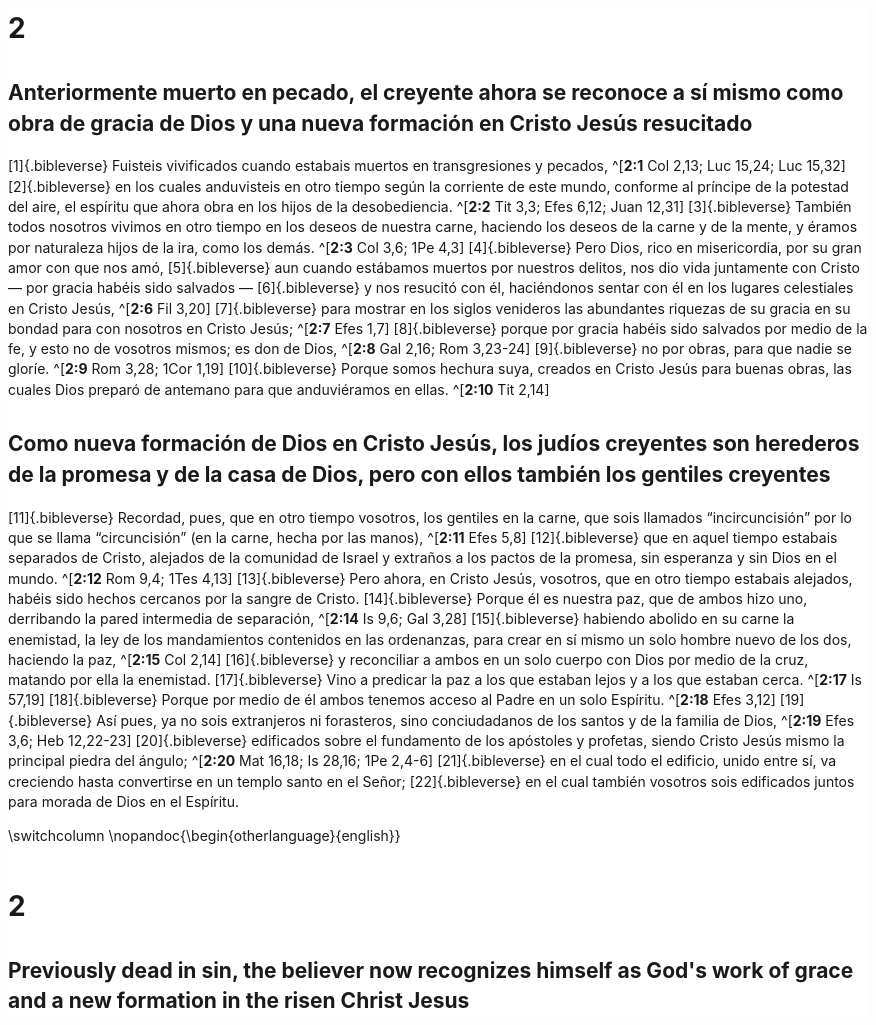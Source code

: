 # 2
## Anteriormente muerto en pecado, el creyente ahora se reconoce a sí mismo como obra de gracia de Dios y una nueva formación en Cristo Jesús resucitado
[1]{.bibleverse} Fuisteis vivificados cuando estabais muertos en transgresiones y pecados, ^[**2:1** Col 2,13; Luc 15,24; Luc 15,32] [2]{.bibleverse} en los cuales anduvisteis en otro tiempo según la corriente de este mundo, conforme al príncipe de la potestad del aire, el espíritu que ahora obra en los hijos de la desobediencia. ^[**2:2** Tit 3,3; Efes 6,12; Juan 12,31] [3]{.bibleverse} También todos nosotros vivimos en otro tiempo en los deseos de nuestra carne, haciendo los deseos de la carne y de la mente, y éramos por naturaleza hijos de la ira, como los demás. ^[**2:3** Col 3,6; 1Pe 4,3] [4]{.bibleverse} Pero Dios, rico en misericordia, por su gran amor con que nos amó, [5]{.bibleverse} aun cuando estábamos muertos por nuestros delitos, nos dio vida juntamente con Cristo — por gracia habéis sido salvados — [6]{.bibleverse} y nos resucitó con él, haciéndonos sentar con él en los lugares celestiales en Cristo Jesús, ^[**2:6** Fil 3,20] [7]{.bibleverse} para mostrar en los siglos venideros las abundantes riquezas de su gracia en su bondad para con nosotros en Cristo Jesús; ^[**2:7** Efes 1,7] [8]{.bibleverse} porque por gracia habéis sido salvados por medio de la fe, y esto no de vosotros mismos; es don de Dios, ^[**2:8** Gal 2,16; Rom 3,23-24] [9]{.bibleverse} no por obras, para que nadie se gloríe. ^[**2:9** Rom 3,28; 1Cor 1,19] [10]{.bibleverse} Porque somos hechura suya, creados en Cristo Jesús para buenas obras, las cuales Dios preparó de antemano para que anduviéramos en ellas. ^[**2:10** Tit 2,14]

## Como nueva formación de Dios en Cristo Jesús, los judíos creyentes son herederos de la promesa y de la casa de Dios, pero con ellos también los gentiles creyentes
[11]{.bibleverse} Recordad, pues, que en otro tiempo vosotros, los gentiles en la carne, que sois llamados “incircuncisión” por lo que se llama “circuncisión” (en la carne, hecha por las manos), ^[**2:11** Efes 5,8] [12]{.bibleverse} que en aquel tiempo estabais separados de Cristo, alejados de la comunidad de Israel y extraños a los pactos de la promesa, sin esperanza y sin Dios en el mundo. ^[**2:12** Rom 9,4; 1Tes 4,13] [13]{.bibleverse} Pero ahora, en Cristo Jesús, vosotros, que en otro tiempo estabais alejados, habéis sido hechos cercanos por la sangre de Cristo. [14]{.bibleverse} Porque él es nuestra paz, que de ambos hizo uno, derribando la pared intermedia de separación, ^[**2:14** Is 9,6; Gal 3,28] [15]{.bibleverse} habiendo abolido en su carne la enemistad, la ley de los mandamientos contenidos en las ordenanzas, para crear en sí mismo un solo hombre nuevo de los dos, haciendo la paz, ^[**2:15** Col 2,14] [16]{.bibleverse} y reconciliar a ambos en un solo cuerpo con Dios por medio de la cruz, matando por ella la enemistad. [17]{.bibleverse} Vino a predicar la paz a los que estaban lejos y a los que estaban cerca. ^[**2:17** Is 57,19] [18]{.bibleverse} Porque por medio de él ambos tenemos acceso al Padre en un solo Espíritu. ^[**2:18** Efes 3,12] [19]{.bibleverse} Así pues, ya no sois extranjeros ni forasteros, sino conciudadanos de los santos y de la familia de Dios, ^[**2:19** Efes 3,6; Heb 12,22-23] [20]{.bibleverse} edificados sobre el fundamento de los apóstoles y profetas, siendo Cristo Jesús mismo la principal piedra del ángulo; ^[**2:20** Mat 16,18; Is 28,16; 1Pe 2,4-6] [21]{.bibleverse} en el cual todo el edificio, unido entre sí, va creciendo hasta convertirse en un templo santo en el Señor; [22]{.bibleverse} en el cual también vosotros sois edificados juntos para morada de Dios en el Espíritu.

\switchcolumn
\nopandoc{\begin{otherlanguage}{english}}

# 2
## Previously dead in sin, the believer now recognizes himself as God's work of grace and a new formation in the risen Christ Jesus